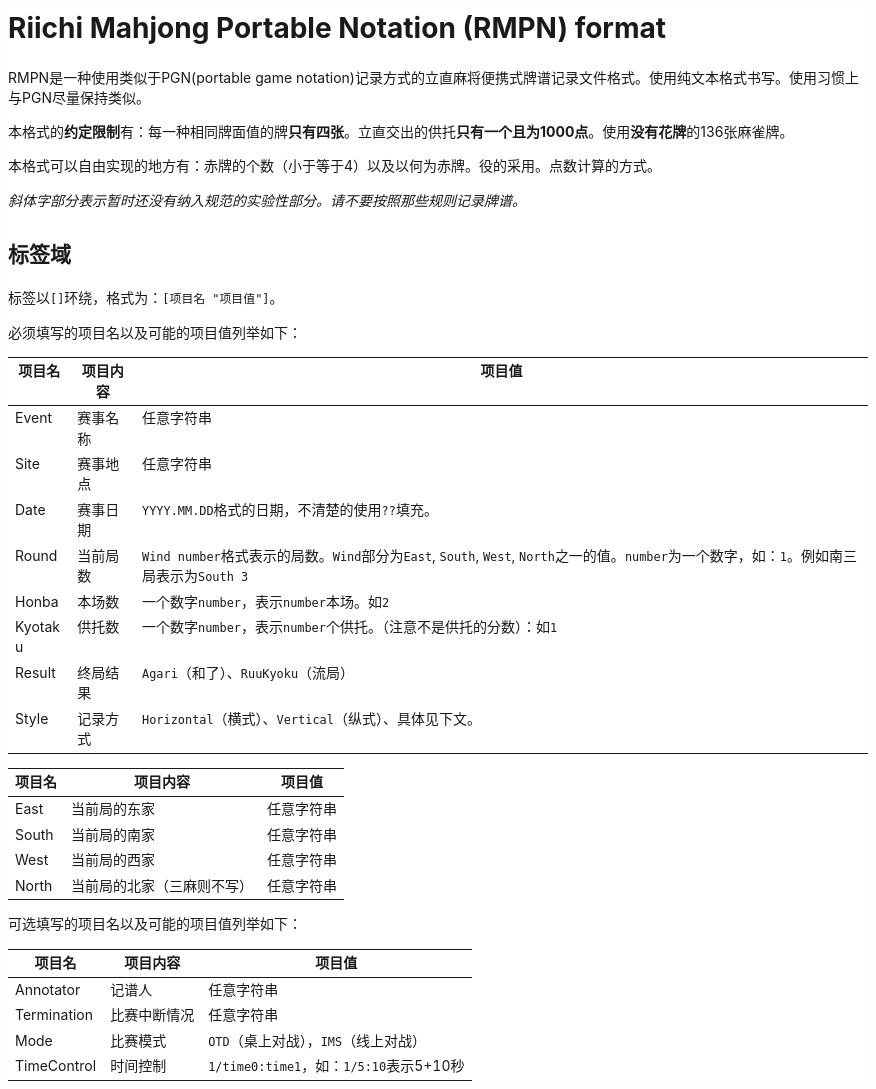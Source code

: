 # Riichi Mahjong Portable Notation (RMPN) format

RMPN是一种使用类似于PGN(portable game notation)记录方式的立直麻将便携式牌谱记录文件格式。使用纯文本格式书写。使用习惯上与PGN尽量保持类似。

本格式的**约定限制**有：每一种相同牌面值的牌**只有四张**。立直交出的供托**只有一个且为1000点**。使用**没有花牌**的136张麻雀牌。

本格式可以自由实现的地方有：赤牌的个数（小于等于4）以及以何为赤牌。役的采用。点数计算的方式。

*斜体字部分表示暂时还没有纳入规范的实验性部分。请不要按照那些规则记录牌谱。*

## 标签域

标签以`[]`环绕，格式为：`[项目名 "项目值"]`。

必须填写的项目名以及可能的项目值列举如下：

| 项目名  | 项目内容 | 项目值                                                       |
| ------- | -------- | ------------------------------------------------------------ |
| Event   | 赛事名称 | 任意字符串                                                   |
| Site    | 赛事地点 | 任意字符串                                                   |
| Date    | 赛事日期 | `YYYY.MM.DD`格式的日期，不清楚的使用`??`填充。               |
| Round   | 当前局数 | `Wind number`格式表示的局数。`Wind`部分为`East`, `South`, `West`, `North`之一的值。`number`为一个数字，如：`1`。例如南三局表示为`South 3` |
| Honba   | 本场数   | 一个数字`number`，表示`number`本场。如`2`                    |
| Kyotaku | 供托数   | 一个数字`number`，表示`number`个供托。（注意不是供托的分数）：如`1` |
| Result  | 终局结果 | `Agari`（和了）、`RuuKyoku`（流局）                          |
| Style   | 记录方式 | `Horizontal`（横式）、`Vertical`（纵式）、具体见下文。       |

| 项目名 | 项目内容                   | 项目值     |
| ------ | -------------------------- | ---------- |
| East   | 当前局的东家               | 任意字符串 |
| South  | 当前局的南家               | 任意字符串 |
| West   | 当前局的西家               | 任意字符串 |
| North  | 当前局的北家（三麻则不写） | 任意字符串 |

可选填写的项目名以及可能的项目值列举如下：

| 项目名      | 项目内容     | 项目值                                  |
| ----------- | ------------ | --------------------------------------- |
| Annotator   | 记谱人       | 任意字符串                              |
| Termination | 比赛中断情况 | 任意字符串                              |
| Mode        | 比赛模式     | `OTD`（桌上对战），`IMS`（线上对战）    |
| TimeControl | 时间控制     | `1/time0:time1`，如：`1/5:10`表示5+10秒 |
